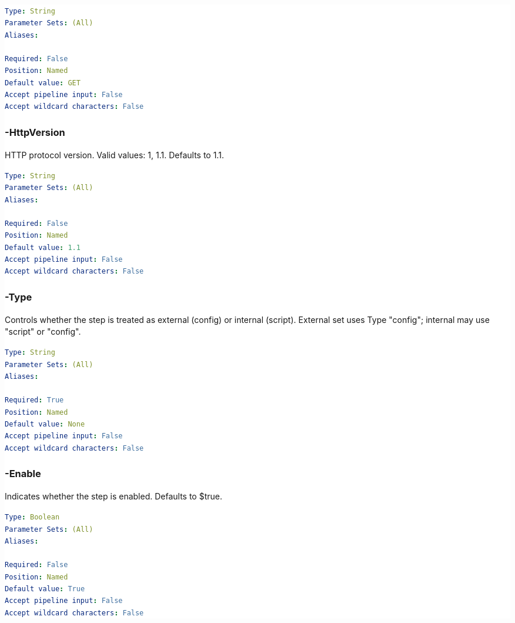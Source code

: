 ```yaml
Type: String
Parameter Sets: (All)
Aliases:

Required: False
Position: Named
Default value: GET
Accept pipeline input: False
Accept wildcard characters: False
```

### -HttpVersion
HTTP protocol version.
Valid values: 1, 1.1.
Defaults to 1.1.

```yaml
Type: String
Parameter Sets: (All)
Aliases:

Required: False
Position: Named
Default value: 1.1
Accept pipeline input: False
Accept wildcard characters: False
```

### -Type
Controls whether the step is treated as external (config) or internal (script).
External set uses Type "config"; internal may use "script" or "config".

```yaml
Type: String
Parameter Sets: (All)
Aliases:

Required: True
Position: Named
Default value: None
Accept pipeline input: False
Accept wildcard characters: False
```

### -Enable
Indicates whether the step is enabled.
Defaults to $true.

```yaml
Type: Boolean
Parameter Sets: (All)
Aliases:

Required: False
Position: Named
Default value: True
Accept pipeline input: False
Accept wildcard characters: False
```
